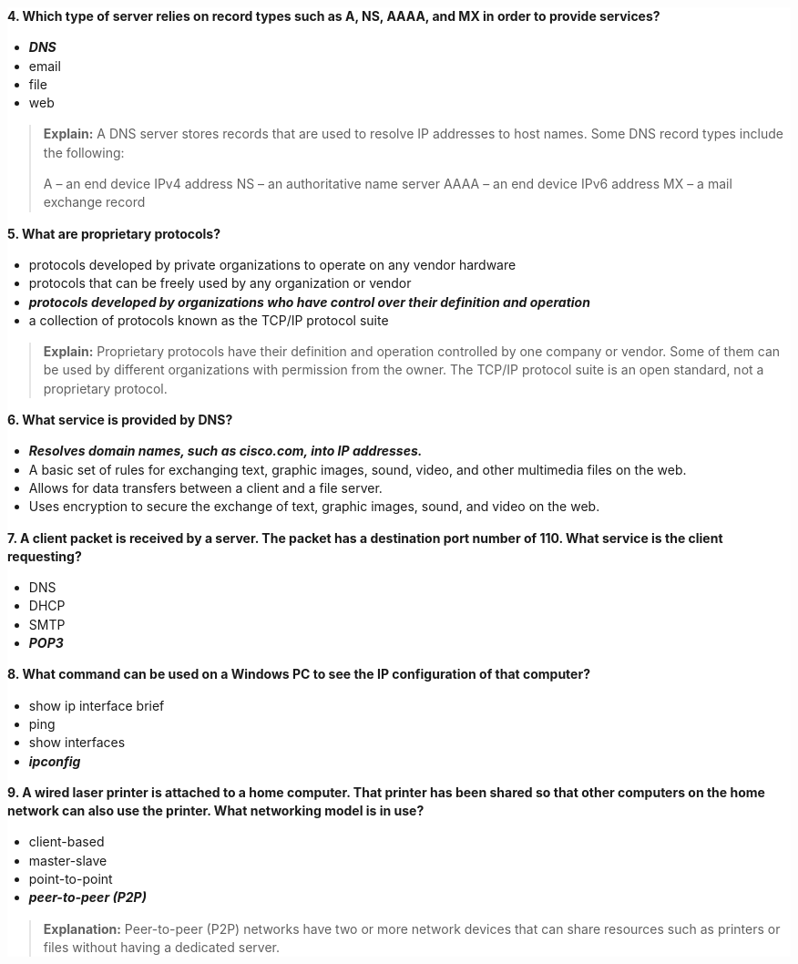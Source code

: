 **4. Which type of server relies on record types such as A, NS, AAAA, and MX in order to provide services?**
*   ***DNS***
*   email
*   file
*   web
> **Explain:**
> A DNS server stores records that are used to resolve IP addresses to host names. Some DNS record types include the following:
>
> A – an end device IPv4 address
> NS – an authoritative name server
> AAAA – an end device IPv6 address
> MX – a mail exchange record

**5. What are proprietary protocols?**
*   protocols developed by private organizations to operate on any vendor hardware
*   protocols that can be freely used by any organization or vendor
*   ***protocols developed by organizations who have control over their definition and operation***
*   a collection of protocols known as the TCP/IP protocol suite
> **Explain:**
> Proprietary protocols have their definition and operation controlled by one company or vendor. Some of them can be used by different organizations with permission from the owner. The TCP/IP protocol suite is an open standard, not a proprietary protocol.

**6. What service is provided by DNS?**
*   ***Resolves domain names, such as cisco.com, into IP addresses.***
*   A basic set of rules for exchanging text, graphic images, sound, video, and other multimedia files on the web.
*   Allows for data transfers between a client and a file server.
*   Uses encryption to secure the exchange of text, graphic images, sound, and video on the web.

**7. A client packet is received by a server. The packet has a destination port number of 110. What service is the client requesting?**
*   DNS
*   DHCP
*   SMTP
*   ***POP3***

**8. What command can be used on a Windows PC to see the IP configuration of that computer?**
*   show ip interface brief
*   ping
*   show interfaces
*   ***ipconfig***

**9. A wired laser printer is attached to a home computer. That printer has been shared so that other computers on the home network can also use the printer. What networking model is in use?**
*   client-based
*   master-slave
*   point-to-point
*   ***peer-to-peer (P2P)***
> **Explanation:** Peer-to-peer (P2P) networks have two or more network devices that can share resources such as printers or files without having a dedicated server.
